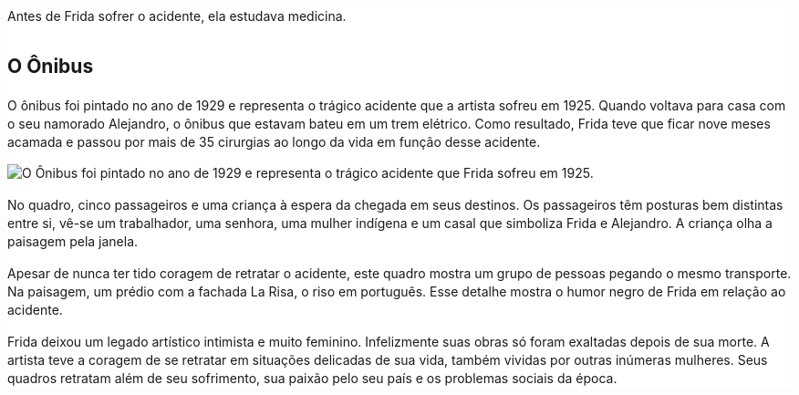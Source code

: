 Antes de Frida sofrer o acidente, ela estudava medicina.

## O Ônibus

O ônibus foi pintado no ano de 1929 e representa o trágico acidente que a artista sofreu em 1925. Quando voltava para casa com o seu namorado Alejandro, o ônibus que estavam bateu em um trem elétrico. Como resultado, Frida teve que ficar nove meses acamada e passou por mais de 35 cirurgias ao longo da vida em função desse acidente.

![O Ônibus foi pintado no ano de 1929 e representa o trágico acidente que Frida sofreu em 1925.](https://ik.imagekit.io/fridakahlo/static/blog-assets/frida-kahlo-e-suas-principais-obras/frida-kahlo-obra-o-onibus_D-tWt7hF_.jpg)

No quadro, cinco passageiros e uma criança à espera da chegada em seus destinos. Os passageiros têm posturas bem distintas entre si, vê-se um trabalhador, uma senhora, uma mulher indígena e um casal que simboliza Frida e Alejandro. A criança olha a paisagem pela janela.

Apesar de nunca ter tido coragem de retratar o acidente, este quadro mostra um grupo de pessoas pegando o mesmo transporte. Na paisagem, um prédio com a fachada La Risa, o riso em português. Esse detalhe mostra o humor negro de Frida em relação ao acidente.

Frida deixou um legado artístico intimista e muito feminino. Infelizmente suas obras só foram exaltadas depois de sua morte. A artista teve a coragem de se retratar em situações delicadas de sua vida, também vividas por outras inúmeras mulheres.
Seus quadros retratam além de seu sofrimento, sua paixão pelo seu país e os problemas sociais da época.
